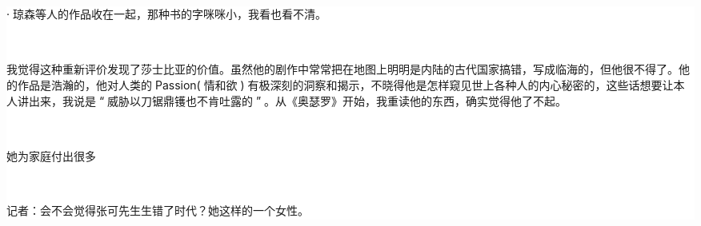   </span>
  <span class="s2">
   ·
  </span>
  <span class="s1">
   琼森等人的作品收在一起，那种书的字咪咪小，我看也看不清。
  </span>
 </p>
 <p class="p1">
  <span class="s1">
  </span>
  <br/>
 </p>
 <p class="p2">
  <span class="s1">
   我觉得这种重新评价发现了莎士比亚的价值。虽然他的剧作中常常把在地图上明明是内陆的古代国家搞错，写成临海的，但他很不得了。他的作品是浩瀚的，他对人类的
  </span>
  <span class="s2">
   Passion(
  </span>
  <span class="s1">
   情和欲
  </span>
  <span class="s2">
   )
  </span>
  <span class="s1">
   有极深刻的洞察和揭示，不晓得他是怎样窥见世上各种人的内心秘密的，这些话想要让本人讲出来，我说是
  </span>
  <span class="s2">
   “
  </span>
  <span class="s1">
   威胁以刀锯鼎镬也不肯吐露的
  </span>
  <span class="s2">
   ”
  </span>
  <span class="s1">
   。从《奥瑟罗》开始，我重读他的东西，确实觉得他了不起。
  </span>
 </p>
 <p class="p1">
  <span class="s1">
  </span>
  <br/>
 </p>
 <p class="p2">
  <span class="s1">
   她为家庭付出很多
  </span>
 </p>
 <p class="p1">
  <span class="s1">
  </span>
  <br/>
 </p>
 <p class="p2">
  <span class="s1">
   记者：会不会觉得张可先生生错了时代？她这样的一个女性。
  </span>
 </p>
 <p class="p1">
  <span class="s1">